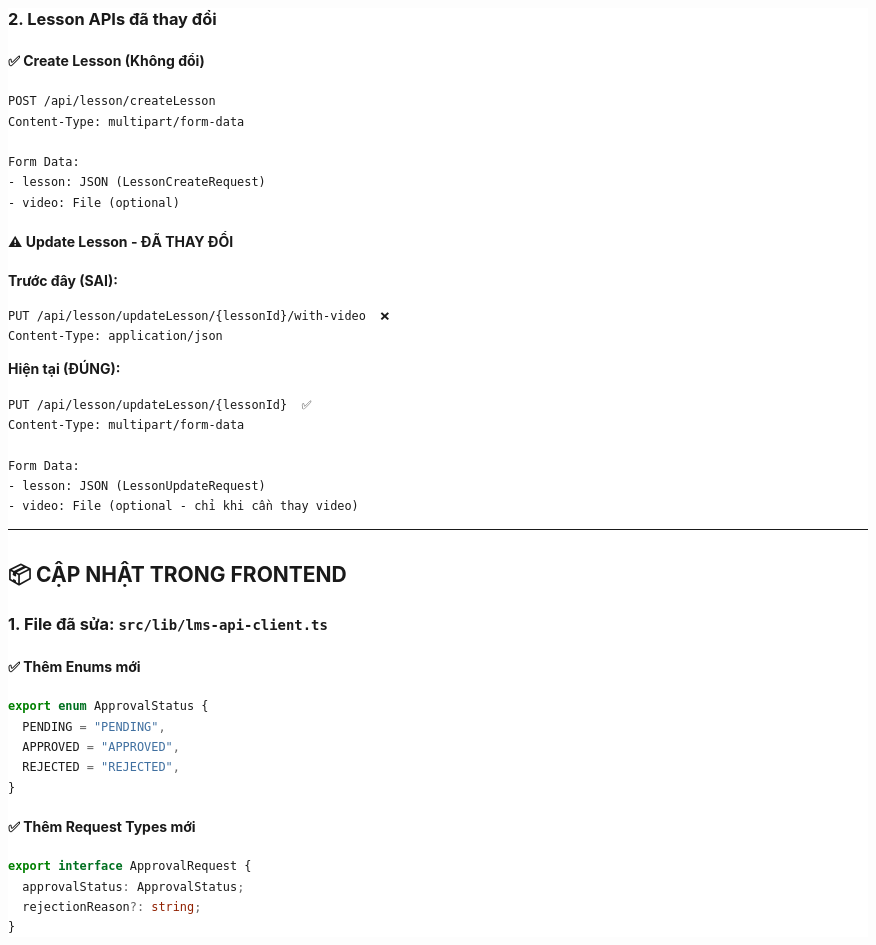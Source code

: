 
### 2. **Lesson APIs đã thay đổi**

#### ✅ Create Lesson (Không đổi)

```http
POST /api/lesson/createLesson
Content-Type: multipart/form-data

Form Data:
- lesson: JSON (LessonCreateRequest)
- video: File (optional)
```

#### ⚠️ Update Lesson - ĐÃ THAY ĐỔI

**Trước đây (SAI):**

```http
PUT /api/lesson/updateLesson/{lessonId}/with-video  ❌
Content-Type: application/json
```

**Hiện tại (ĐÚNG):**

```http
PUT /api/lesson/updateLesson/{lessonId}  ✅
Content-Type: multipart/form-data

Form Data:
- lesson: JSON (LessonUpdateRequest)
- video: File (optional - chỉ khi cần thay video)
```

---

## 📦 CẬP NHẬT TRONG FRONTEND

### 1. **File đã sửa: `src/lib/lms-api-client.ts`**

#### ✅ Thêm Enums mới

```typescript
export enum ApprovalStatus {
  PENDING = "PENDING",
  APPROVED = "APPROVED",
  REJECTED = "REJECTED",
}
```

#### ✅ Thêm Request Types mới

```typescript
export interface ApprovalRequest {
  approvalStatus: ApprovalStatus;
  rejectionReason?: string;
}
```
